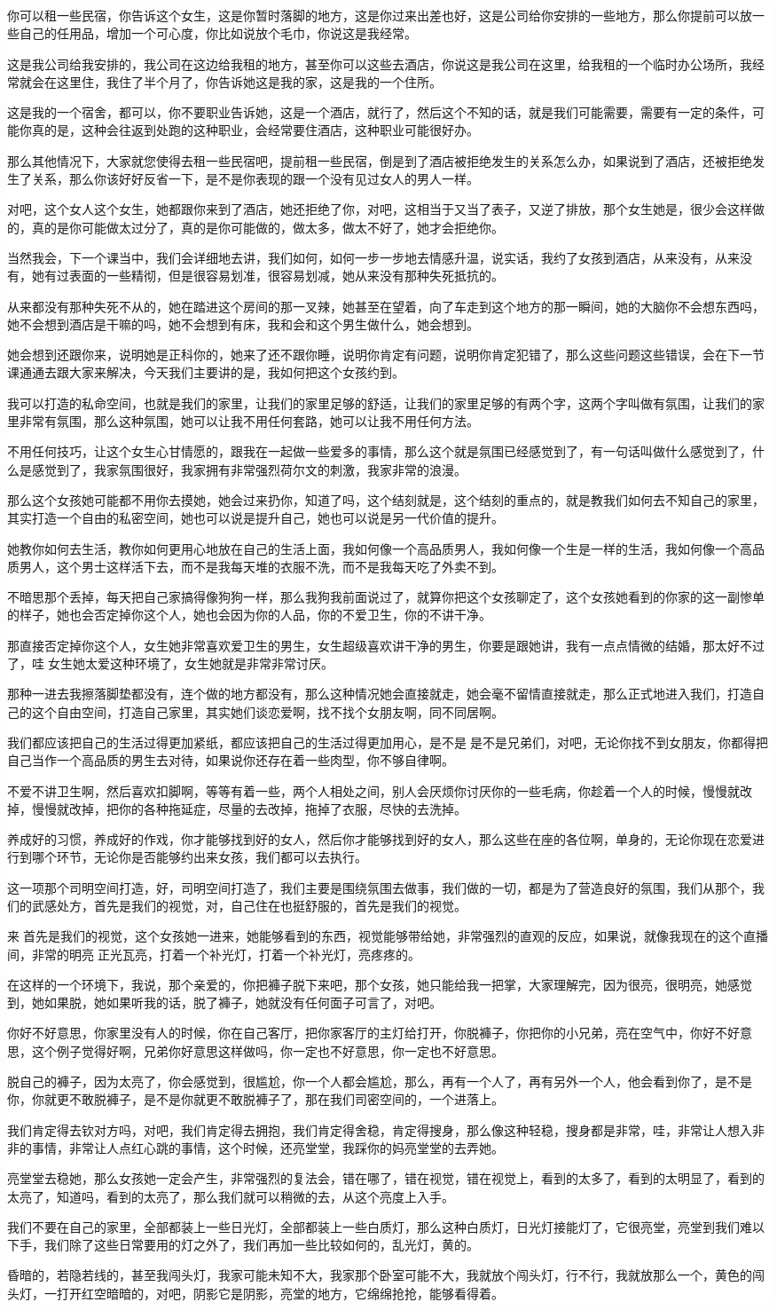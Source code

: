 你可以租一些民宿，你告诉这个女生，这是你暂时落脚的地方，这是你过来出差也好，这是公司给你安排的一些地方，那么你提前可以放一些自己的任用品，增加一个可心度，你比如说放个毛巾，你说这是我经常。

这是我公司给我安排的，我公司在这边给我租的地方，甚至你可以这些去酒店，你说这是我公司在这里，给我租的一个临时办公场所，我经常就会在这里住，我住了半个月了，你告诉她这是我的家，这是我的一个住所。

这是我的一个宿舍，都可以，你不要职业告诉她，这是一个酒店，就行了，然后这个不知的话，就是我们可能需要，需要有一定的条件，可能你真的是，这种会往返到处跑的这种职业，会经常要住酒店，这种职业可能很好办。

那么其他情况下，大家就您使得去租一些民宿吧，提前租一些民宿，倒是到了酒店被拒绝发生的关系怎么办，如果说到了酒店，还被拒绝发生了关系，那么你该好好反省一下，是不是你表现的跟一个没有见过女人的男人一样。

对吧，这个女人这个女生，她都跟你来到了酒店，她还拒绝了你，对吧，这相当于又当了表子，又逆了排放，那个女生她是，很少会这样做的，真的是你可能做太过分了，真的是你可能做的，做太多，做太不好了，她才会拒绝你。

当然我会，下一个课当中，我们会详细地去讲，我们如何，如何一步一步地去情感升温，说实话，我约了女孩到酒店，从来没有，从来没有，她有过表面的一些精彻，但是很容易划准，很容易划减，她从来没有那种失死抵抗的。

从来都没有那种失死不从的，她在踏进这个房间的那一叉辣，她甚至在望着，向了车走到这个地方的那一瞬间，她的大脑你不会想东西吗，她不会想到酒店是干嘛的吗，她不会想到有床，我和会和这个男生做什么，她会想到。

她会想到还跟你来，说明她是正科你的，她来了还不跟你睡，说明你肯定有问题，说明你肯定犯错了，那么这些问题这些错误，会在下一节课通通去跟大家来解决，今天我们主要讲的是，我如何把这个女孩约到。

我可以打造的私命空间，也就是我们的家里，让我们的家里足够的舒适，让我们的家里足够的有两个字，这两个字叫做有氛围，让我们的家里非常有氛围，那么这种氛围，她可以让我不用任何套路，她可以让我不用任何方法。

不用任何技巧，让这个女生心甘情愿的，跟我在一起做一些爱多的事情，那么这个就是氛围已经感觉到了，有一句话叫做什么感觉到了，什么是感觉到了，我家氛围很好，我家拥有非常强烈荷尔文的刺激，我家非常的浪漫。

那么这个女孩她可能都不用你去摸她，她会过来扔你，知道了吗，这个结刻就是，这个结刻的重点的，就是教我们如何去不知自己的家里，其实打造一个自由的私密空间，她也可以说是提升自己，她也可以说是另一代价值的提升。

她教你如何去生活，教你如何更用心地放在自己的生活上面，我如何像一个高品质男人，我如何像一个生是一样的生活，我如何像一个高品质男人，这个男士这样活下去，而不是我每天堆的衣服不洗，而不是我每天吃了外卖不到。

不暗思那个丢掉，每天把自己家搞得像狗狗一样，那么我狗我前面说过了，就算你把这个女孩聊定了，这个女孩她看到的你家的这一副惨单的样子，她也会否定掉你这个人，她也会因为你的人品，你的不爱卫生，你的不讲干净。

那直接否定掉你这个人，女生她非常喜欢爱卫生的男生，女生超级喜欢讲干净的男生，你要是跟她讲，我有一点点情微的结婚，那太好不过了，哇 女生她太爱这种环境了，女生她就是非常非常讨厌。

那种一进去我擦落脚垫都没有，连个做的地方都没有，那么这种情况她会直接就走，她会毫不留情直接就走，那么正式地进入我们，打造自己的这个自由空间，打造自己家里，其实她们谈恋爱啊，找不找个女朋友啊，同不同居啊。

我们都应该把自己的生活过得更加紧纸，都应该把自己的生活过得更加用心，是不是 是不是兄弟们，对吧，无论你找不到女朋友，你都得把自己当作一个高品质的男生去对待，如果说你还存在着一些肉型，你不够自律啊。

不爱不讲卫生啊，然后喜欢扣脚啊，等等有着一些，两个人相处之间，别人会厌烦你讨厌你的一些毛病，你趁着一个人的时候，慢慢就改掉，慢慢就改掉，把你的各种拖延症，尽量的去改掉，拖掉了衣服，尽快的去洗掉。

养成好的习惯，养成好的作戏，你才能够找到好的女人，然后你才能够找到好的女人，那么这些在座的各位啊，单身的，无论你现在恋爱进行到哪个环节，无论你是否能够约出来女孩，我们都可以去执行。

这一项那个司明空间打造，好，司明空间打造了，我们主要是围绕氛围去做事，我们做的一切，都是为了营造良好的氛围，我们从那个，我们的武感处方，首先是我们的视觉，对，自己住在也挺舒服的，首先是我们的视觉。

来 首先是我们的视觉，这个女孩她一进来，她能够看到的东西，视觉能够带给她，非常强烈的直观的反应，如果说，就像我现在的这个直播间，非常的明亮 正光瓦亮，打着一个补光灯，打着一个补光灯，亮疼疼的。

在这样的一个环境下，我说，那个亲爱的，你把褲子脱下来吧，那个女孩，她只能给我一把掌，大家理解完，因为很亮，很明亮，她感觉到，她如果脱，她如果听我的话，脱了褲子，她就没有任何面子可言了，对吧。

你好不好意思，你家里没有人的时候，你在自己客厅，把你家客厅的主灯给打开，你脱褲子，你把你的小兄弟，亮在空气中，你好不好意思，这个例子觉得好啊，兄弟你好意思这样做吗，你一定也不好意思，你一定也不好意思。

脱自己的褲子，因为太亮了，你会感觉到，很尴尬，你一个人都会尴尬，那么，再有一个人了，再有另外一个人，他会看到你了，是不是你，你就更不敢脱褲子，是不是你就更不敢脱褲子了，那在我们司密空间的，一个进落上。

我们肯定得去钦对方吗，对吧，我们肯定得去拥抱，我们肯定得舍稳，肯定得搜身，那么像这种轻稳，搜身都是非常，哇，非常让人想入非非的事情，非常让人点红心跳的事情，这个时候，还亮堂堂，我踩你的妈亮堂堂的去弄她。

亮堂堂去稳她，那么女孩她一定会产生，非常强烈的复法会，错在哪了，错在视觉，错在视觉上，看到的太多了，看到的太明显了，看到的太亮了，知道吗，看到的太亮了，那么我们就可以稍微的去，从这个亮度上入手。

我们不要在自己的家里，全部都装上一些日光灯，全部都装上一些白质灯，那么这种白质灯，日光灯接能灯了，它很亮堂，亮堂到我们难以下手，我们除了这些日常要用的灯之外了，我们再加一些比较如何的，乱光灯，黄的。

昏暗的，若隐若线的，甚至我闯头灯，我家可能未知不大，我家那个卧室可能不大，我就放个闯头灯，行不行，我就放那么一个，黄色的闯头灯，一打开红空暗暗的，对吧，阴影它是阴影，亮堂的地方，它绵绵抢抢，能够看得着。
